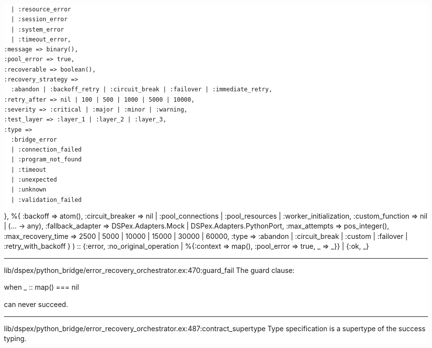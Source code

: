       | :resource_error
      | :session_error
      | :system_error
      | :timeout_error,
    :message => binary(),
    :pool_error => true,
    :recoverable => boolean(),
    :recovery_strategy =>
      :abandon | :backoff_retry | :circuit_break | :failover | :immediate_retry,
    :retry_after => nil | 100 | 500 | 1000 | 5000 | 10000,
    :severity => :critical | :major | :minor | :warning,
    :test_layer => :layer_1 | :layer_2 | :layer_3,
    :type =>
      :bridge_error
      | :connection_failed
      | :program_not_found
      | :timeout
      | :unexpected
      | :unknown
      | :validation_failed
  },
  %{
    :backoff => atom(),
    :circuit_breaker => nil | :pool_connections | :pool_resources | :worker_initialization,
    :custom_function => nil | (... -> any),
    :fallback_adapter => DSPex.Adapters.Mock | DSPex.Adapters.PythonPort,
    :max_attempts => pos_integer(),
    :max_recovery_time => 2500 | 5000 | 10000 | 15000 | 30000 | 60000,
    :type => :abandon | :circuit_break | :custom | :failover | :retry_with_backoff
  }
) ::
  {:error, :no_original_operation | %{:context => map(), :pool_error => true, _ => _}}
  | {:ok, _}

________________________________________________________________________________
lib/dspex/python_bridge/error_recovery_orchestrator.ex:470:guard_fail
The guard clause:

when _ :: map() === nil

can never succeed.

________________________________________________________________________________
lib/dspex/python_bridge/error_recovery_orchestrator.ex:487:contract_supertype
Type specification is a supertype of the success typing.
